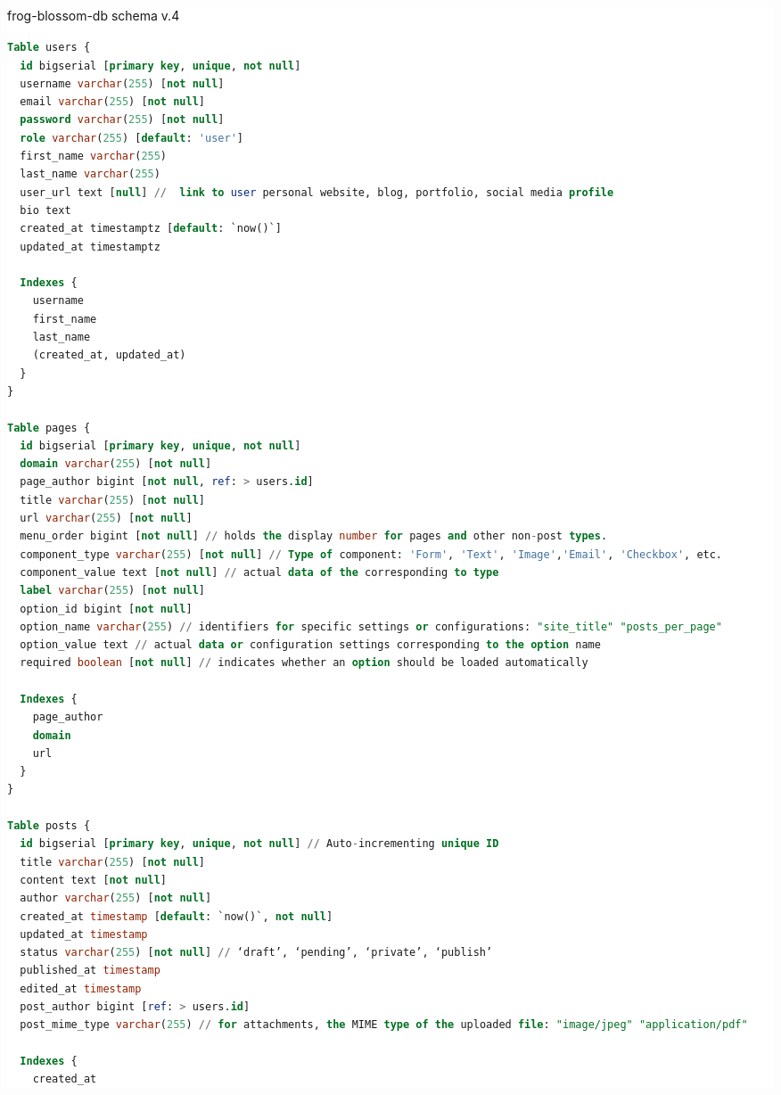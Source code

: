 frog-blossom-db schema v.4

```sql
Table users {
  id bigserial [primary key, unique, not null]
  username varchar(255) [not null]
  email varchar(255) [not null]
  password varchar(255) [not null]
  role varchar(255) [default: 'user']
  first_name varchar(255)
  last_name varchar(255)
  user_url text [null] //  link to user personal website, blog, portfolio, social media profile
  bio text
  created_at timestamptz [default: `now()`]
  updated_at timestamptz

  Indexes {
    username
    first_name
    last_name
    (created_at, updated_at)
  }
}

Table pages {
  id bigserial [primary key, unique, not null]
  domain varchar(255) [not null]
  page_author bigint [not null, ref: > users.id]
  title varchar(255) [not null]
  url varchar(255) [not null]
  menu_order bigint [not null] // holds the display number for pages and other non-post types.
  component_type varchar(255) [not null] // Type of component: 'Form', 'Text', 'Image','Email', 'Checkbox', etc.
  component_value text [not null] // actual data of the corresponding to type
  label varchar(255) [not null]
  option_id bigint [not null]
  option_name varchar(255) // identifiers for specific settings or configurations: "site_title" "posts_per_page"
  option_value text // actual data or configuration settings corresponding to the option name
  required boolean [not null] // indicates whether an option should be loaded automatically

  Indexes {
    page_author
    domain
    url
  }
}

Table posts {
  id bigserial [primary key, unique, not null] // Auto-incrementing unique ID
  title varchar(255) [not null]
  content text [not null]
  author varchar(255) [not null]
  created_at timestamp [default: `now()`, not null]
  updated_at timestamp
  status varchar(255) [not null] // ‘draft’, ‘pending’, ‘private’, ‘publish’
  published_at timestamp
  edited_at timestamp
  post_author bigint [ref: > users.id]
  post_mime_type varchar(255) // for attachments, the MIME type of the uploaded file: "image/jpeg" "application/pdf"

  Indexes {
    created_at
```